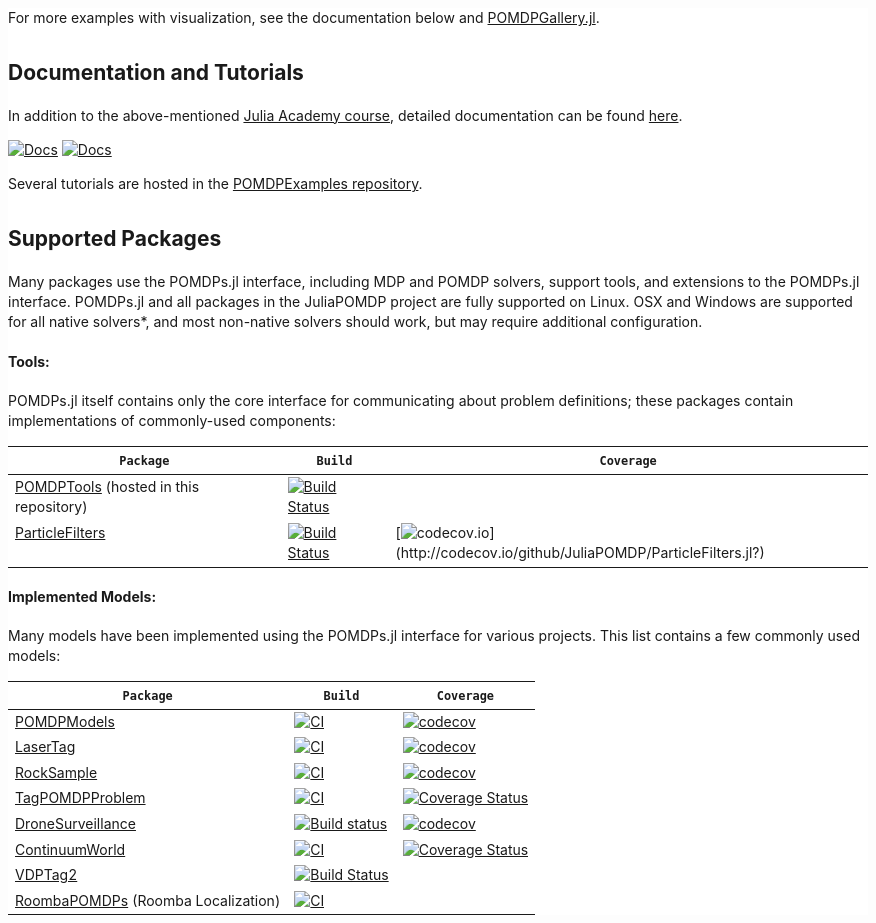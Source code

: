 For more examples with visualization, see the documentation below and [POMDPGallery.jl](https://github.com/JuliaPOMDP/POMDPGallery.jl).

## Documentation and Tutorials

In addition to the above-mentioned [Julia Academy course](https://juliaacademy.com/p/decision-making-under-uncertainty-with-pomdps-jl), detailed documentation can be found [here](http://juliapomdp.github.io/POMDPs.jl/stable/).

[![Docs](https://img.shields.io/badge/docs-stable-blue.svg)](https://JuliaPOMDP.github.io/POMDPs.jl/stable)
[![Docs](https://img.shields.io/badge/docs-latest-blue.svg)](https://JuliaPOMDP.github.io/POMDPs.jl/latest)

Several tutorials are hosted in the [POMDPExamples repository](https://github.com/JuliaPOMDP/POMDPExamples.jl).


## Supported Packages

Many packages use the POMDPs.jl interface, including MDP and POMDP solvers, support tools, and extensions to the POMDPs.jl interface. POMDPs.jl and all packages in the JuliaPOMDP project are fully supported on Linux. OSX and Windows are supported for all native solvers\*, and most non-native solvers should work, but may require additional configuration.

#### Tools:

POMDPs.jl itself contains only the core interface for communicating about problem definitions; these packages contain implementations of commonly-used components:

|  **`Package`**   |  **`Build`** | **`Coverage`** |
|-------------------|----------------------|------------------|
| [POMDPTools](https://github.com/JuliaPOMDP/POMDPs.jl/tree/master/lib/POMDPTools) (hosted in this repository) | [![Build Status](https://github.com/JuliaPOMDP/POMDPs.jl/actions/workflows/CI.yml/badge.svg)](https://github.com/JuliaPOMDP/POMDPs.jl/actions/workflows/CI.yml) | |
| [ParticleFilters](https://github.com/JuliaPOMDP/ParticleFilters.jl) | [![Build Status](https://github.com/JuliaPOMDP/ParticleFilters.jl/actions/workflows/CI.yml/badge.svg)](https://github.com/JuliaPOMDP/ParticleFilters.jl) | [![codecov.io](http://codecov.io/github/JuliaPOMDP/ParticleFilters.jl/coverage.svg?)](http://codecov.io/github/JuliaPOMDP/ParticleFilters.jl?) |

#### Implemented Models:

Many models have been implemented using the POMDPs.jl interface for various projects. This list contains a few commonly used models:

|  **`Package`**   |  **`Build`** | **`Coverage`** |
|-------------------|----------------------|------------------|
| [POMDPModels](https://github.com/JuliaPOMDP/POMDPModels.jl) |[![CI](https://github.com/JuliaPOMDP/POMDPModels.jl/actions/workflows/CI.yml/badge.svg)](https://github.com/JuliaPOMDP/POMDPModels.jl/actions/workflows/CI.yml)| [![codecov](https://codecov.io/gh/JuliaPOMDP/POMDPModels.jl/branch/master/graph/badge.svg?token=xPLiTP3IVt)](https://codecov.io/gh/JuliaPOMDP/POMDPModels.jl) |
| [LaserTag](https://github.com/JuliaPOMDP/LaserTag.jl) | [![CI](https://github.com/JuliaPOMDP/LaserTag.jl/actions/workflows/CI.yml/badge.svg)](https://github.com/JuliaPOMDP/LaserTag.jl/actions/workflows/CI.yml) | [![codecov](https://codecov.io/gh/JuliaPOMDP/LaserTag.jl/branch/master/graph/badge.svg?token=Jo3cSe9K15)](https://codecov.io/gh/JuliaPOMDP/LaserTag.jl) |
| [RockSample](https://github.com/JuliaPOMDP/RockSample.jl) | [![CI](https://github.com/JuliaPOMDP/RockSample.jl/actions/workflows/CI.yml/badge.svg)](https://github.com/JuliaPOMDP/RockSample.jl/actions/workflows/CI.yml) | [![codecov](https://codecov.io/github/JuliaPOMDP/RockSample.jl/branch/master/graph/badge.svg?token=EfDZPMisVB)](https://codecov.io/github/JuliaPOMDP/RockSample.jl) |
| [TagPOMDPProblem](https://github.com/JuliaPOMDP/TagPOMDPProblem.jl) | [![CI](https://github.com/JuliaPOMDP/TagPOMDPProblem.jl/actions/workflows/CI.yml/badge.svg)](https://github.com/JuliaPOMDP/TagPOMDPProblem.jl/actions/workflows/CI.yml) | [![Coverage Status](https://codecov.io/gh/JuliaPOMDP/TagPOMDPProblem.jl/branch/main/graph/badge.svg?token=UNYWMYUBDL)](https://codecov.io/gh/JuliaPOMDP/TagPOMDPProblem.jl) |
| [DroneSurveillance](https://github.com/JuliaPOMDP/DroneSurveillance.jl) | [![Build status](https://github.com/JuliaPOMDP/DroneSurveillance.jl/workflows/CI/badge.svg)](https://github.com/JuliaPOMDP/DroneSurveillance.jl/actions) | [![codecov](https://codecov.io/gh/juliapomdp/DroneSurveillance.jl/branch/master/graph/badge.svg)](https://codecov.io/gh/juliapomdp/DroneSurveillance.jl) |
| [ContinuumWorld](https://github.com/JuliaPOMDP/ContinuumWorld.jl) | [![CI](https://github.com/JuliaPOMDP/ContinuumWorld.jl/actions/workflows/CI.yml/badge.svg)](https://github.com/JuliaPOMDP/ContinuumWorld.jl/actions/workflows/CI.yml) | [![Coverage Status](https://coveralls.io/repos/JuliaPOMDP/ContinuumWorld.jl/badge.svg?branch=master&service=github)](https://coveralls.io/github/JuliaPOMDP/ContinuumWorld.jl?branch=master) |
| [VDPTag2](https://github.com/zsunberg/VDPTag2.jl) | [![Build Status](https://travis-ci.org/zsunberg/VDPTag2.jl.svg?branch=master)](https://travis-ci.org/zsunberg/VDPTag2.jl) | |
| [RoombaPOMDPs](https://github.com/sisl/RoombaPOMDPs.jl) (Roomba Localization) | [![CI](https://github.com/sisl/RoombaPOMDPs.jl/actions/workflows/ci.yml/badge.svg)](https://github.com/sisl/RoombaPOMDPs.jl/actions/workflows/ci.yml)
